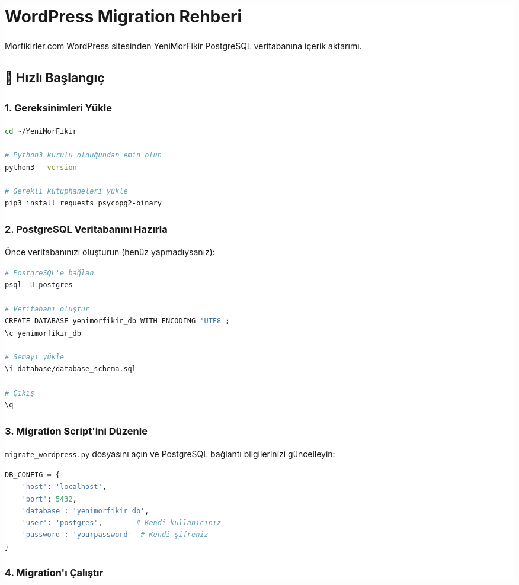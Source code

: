 # WordPress Migration Rehberi

Morfikirler.com WordPress sitesinden YeniMorFikir PostgreSQL veritabanına içerik aktarımı.

## 🚀 Hızlı Başlangıç

### 1. Gereksinimleri Yükle

```bash
cd ~/YeniMorFikir

# Python3 kurulu olduğundan emin olun
python3 --version

# Gerekli kütüphaneleri yükle
pip3 install requests psycopg2-binary
```

### 2. PostgreSQL Veritabanını Hazırla

Önce veritabanınızı oluşturun (henüz yapmadıysanız):

```bash
# PostgreSQL'e bağlan
psql -U postgres

# Veritabanı oluştur
CREATE DATABASE yenimorfikir_db WITH ENCODING 'UTF8';
\c yenimorfikir_db

# Şemayı yükle
\i database/database_schema.sql

# Çıkış
\q
```

### 3. Migration Script'ini Düzenle

`migrate_wordpress.py` dosyasını açın ve PostgreSQL bağlantı bilgilerinizi güncelleyin:

```python
DB_CONFIG = {
    'host': 'localhost',
    'port': 5432,
    'database': 'yenimorfikir_db',
    'user': 'postgres',        # Kendi kullanıcınız
    'password': 'yourpassword'  # Kendi şifreniz
}
```

### 4. Migration'ı Çalıştır
